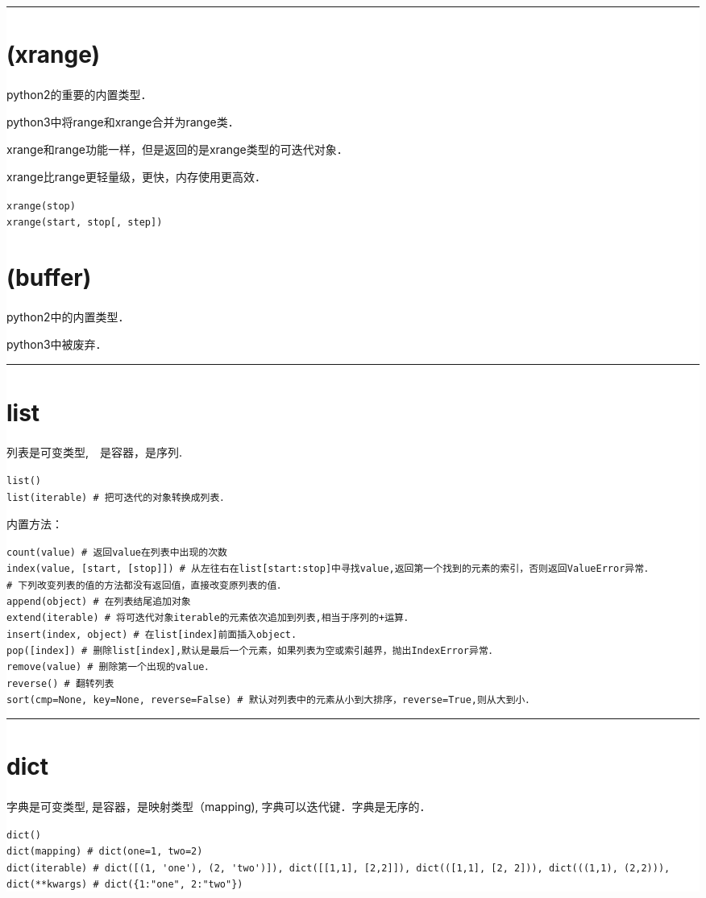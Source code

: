 ***

# (xrange)

python2的重要的内置类型．

python3中将range和xrange合并为range类．

xrange和range功能一样，但是返回的是xrange类型的可迭代对象．

xrange比range更轻量级，更快，内存使用更高效．

    xrange(stop)
    xrange(start, stop[, step])

# (buffer)

python2中的内置类型．

python3中被废弃．

***

# list

列表是可变类型,　是容器，是序列.

    list()
    list(iterable) # 把可迭代的对象转换成列表．

内置方法：

    count(value) # 返回value在列表中出现的次数
    index(value, [start, [stop]]) # 从左往右在list[start:stop]中寻找value,返回第一个找到的元素的索引，否则返回ValueError异常．
    # 下列改变列表的值的方法都没有返回值，直接改变原列表的值．
    append(object) # 在列表结尾追加对象
    extend(iterable) # 将可迭代对象iterable的元素依次追加到列表,相当于序列的+运算．
    insert(index, object) # 在list[index]前面插入object.
    pop([index]) # 删除list[index],默认是最后一个元素，如果列表为空或索引越界，抛出IndexError异常．
    remove(value) # 删除第一个出现的value．
    reverse() # 翻转列表
    sort(cmp=None, key=None, reverse=False) # 默认对列表中的元素从小到大排序，reverse=True,则从大到小．

***

# dict

字典是可变类型, 是容器，是映射类型（mapping), 字典可以迭代键．字典是无序的．

    dict()
    dict(mapping) # dict(one=1, two=2)
    dict(iterable) # dict([(1, 'one'), (2, 'two')]), dict([[1,1], [2,2]]), dict(([1,1], [2, 2])), dict(((1,1), (2,2))),
    dict(**kwargs) # dict({1:"one", 2:"two"})
